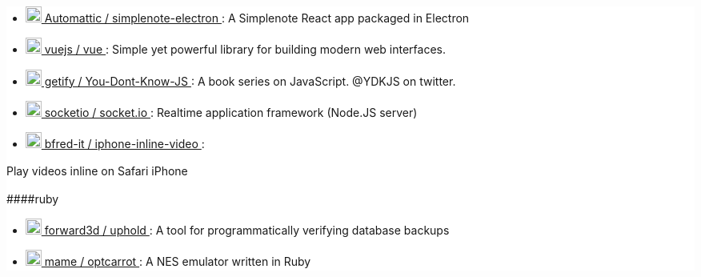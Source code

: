 * <img src='https://avatars1.githubusercontent.com/u/618551?v=3&s=40' height='20' width='20'>[
      Automattic
      /
      simplenote-electron
](https://github.com/Automattic/simplenote-electron): 
      A Simplenote React app packaged in Electron
    
* <img src='https://avatars1.githubusercontent.com/u/499550?v=3&s=40' height='20' width='20'>[
      vuejs
      /
      vue
](https://github.com/vuejs/vue): 
      Simple yet powerful library for building modern web interfaces.
    
* <img src='https://avatars0.githubusercontent.com/u/150330?v=3&s=40' height='20' width='20'>[
      getify
      /
      You-Dont-Know-JS
](https://github.com/getify/You-Dont-Know-JS): 
      A book series on JavaScript. @YDKJS on twitter.
    
* <img src='https://avatars2.githubusercontent.com/u/13041?v=3&s=40' height='20' width='20'>[
      socketio
      /
      socket.io
](https://github.com/socketio/socket.io): 
      Realtime application framework (Node.JS server)
    
* <img src='https://avatars1.githubusercontent.com/u/1402241?v=3&s=40' height='20' width='20'>[
      bfred-it
      /
      iphone-inline-video
](https://github.com/bfred-it/iphone-inline-video): 
      
 Play videos inline on Safari iPhone
    

####ruby
* <img src='https://avatars3.githubusercontent.com/u/71318?v=3&s=40' height='20' width='20'>[
      forward3d
      /
      uphold
](https://github.com/forward3d/uphold): 
      A tool for programmatically verifying database backups
    
* <img src='https://avatars1.githubusercontent.com/u/21557?v=3&s=40' height='20' width='20'>[
      mame
      /
      optcarrot
](https://github.com/mame/optcarrot): 
      A NES emulator written in Ruby
    